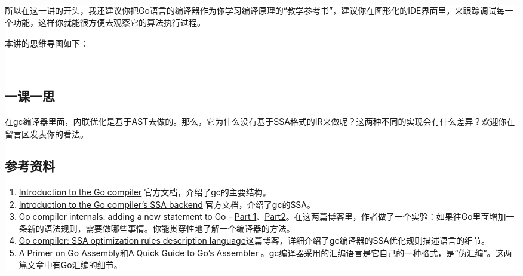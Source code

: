 </ul><p>所以在这一讲的开头，我还建议你把Go语言的编译器作为你学习编译原理的“教学参考书”，建议你在图形化的IDE界面里，来跟踪调试每一个功能，这样你就能很方便去观察它的算法执行过程。</p><p>本讲的思维导图如下：</p><p><img src="https://static001.geekbang.org/resource/image/b4/47/b4d6d2e094c9d2485303065945781047.jpg?wh=2284*2521" alt=""></p><h2>一课一思</h2><p>在gc编译器里面，内联优化是基于AST去做的。那么，它为什么没有基于SSA格式的IR来做呢？这两种不同的实现会有什么差异？欢迎你在留言区发表你的看法。</p><h2>参考资料</h2><ol>
<li><a href="https://github.com/golang/go/blob/release-branch.go1.14/src/cmd/compile/README.md">Introduction to the Go compiler</a> 官方文档，介绍了gc的主要结构。</li>
<li><a href="https://github.com/golang/go/blob/release-branch.go1.14/src/cmd/compile/internal/ssa/README.md">Introduction to the Go compiler’s SSA backend</a> 官方文档，介绍了gc的SSA。</li>
<li>Go compiler internals: adding a new statement to Go - <a href="https://eli.thegreenplace.net/2019/go-compiler-internals-adding-a-new-statement-to-go-part-1/">Part 1</a>、<a href="https://eli.thegreenplace.net/2019/go-compiler-internals-adding-a-new-statement-to-go-part-2/">Part2</a>。在这两篇博客里，作者做了一个实验：如果往Go里面增加一条新的语法规则，需要做哪些事情。你能贯穿性地了解一个编译器的方法。</li>
<li><a href="https://quasilyte.dev/blog/post/go_ssa_rules/">Go compiler: SSA optimization rules description language</a>这篇博客，详细介绍了gc编译器的SSA优化规则描述语言的细节。</li>
<li><a href="https://github.com/teh-cmc/go-internals/blob/master/chapter1_assembly_primer/README.md">A Primer on Go Assembly</a>和<a href="https://golang.org/doc/asm">A Quick Guide to Go’s Assembler</a> 。gc编译器采用的汇编语言是它自己的一种格式，是“伪汇编”。这两篇文章中有Go汇编的细节。</li>
</ol>